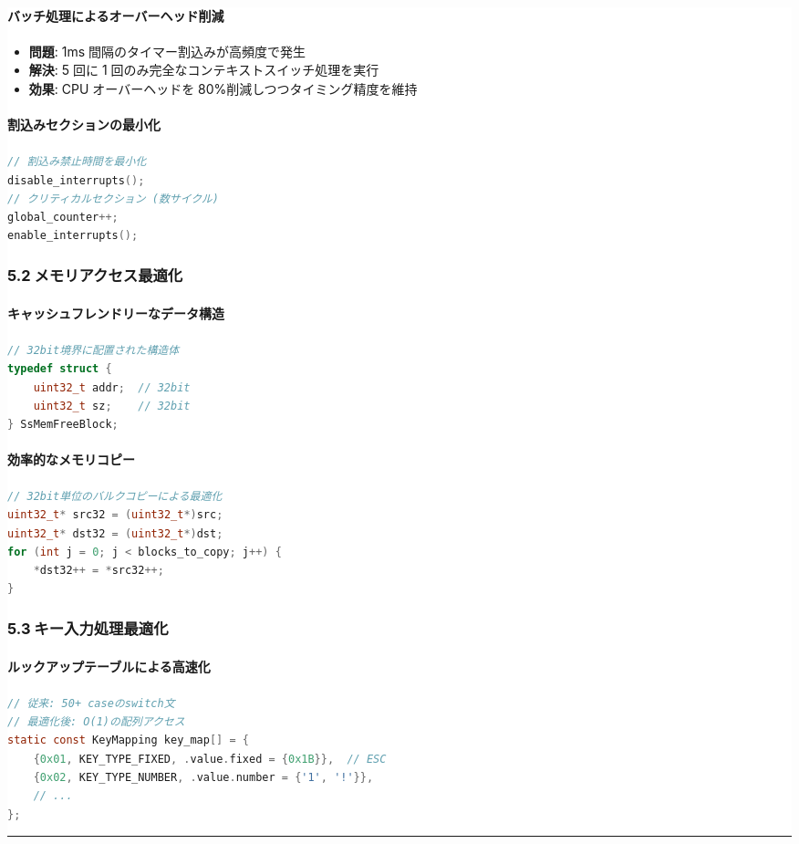 #### バッチ処理によるオーバーヘッド削減

-   **問題**: 1ms 間隔のタイマー割込みが高頻度で発生
-   **解決**: 5 回に 1 回のみ完全なコンテキストスイッチ処理を実行
-   **効果**: CPU オーバーヘッドを 80%削減しつつタイミング精度を維持

#### 割込みセクションの最小化

```c
// 割込み禁止時間を最小化
disable_interrupts();
// クリティカルセクション (数サイクル)
global_counter++;
enable_interrupts();
```

### 5.2 メモリアクセス最適化

#### キャッシュフレンドリーなデータ構造

```c
// 32bit境界に配置された構造体
typedef struct {
    uint32_t addr;  // 32bit
    uint32_t sz;    // 32bit
} SsMemFreeBlock;
```

#### 効率的なメモリコピー

```c
// 32bit単位のバルクコピーによる最適化
uint32_t* src32 = (uint32_t*)src;
uint32_t* dst32 = (uint32_t*)dst;
for (int j = 0; j < blocks_to_copy; j++) {
    *dst32++ = *src32++;
}
```

### 5.3 キー入力処理最適化

#### ルックアップテーブルによる高速化

```c
// 従来: 50+ caseのswitch文
// 最適化後: O(1)の配列アクセス
static const KeyMapping key_map[] = {
    {0x01, KEY_TYPE_FIXED, .value.fixed = {0x1B}},  // ESC
    {0x02, KEY_TYPE_NUMBER, .value.number = {'1', '!'}},
    // ...
};
```

---
